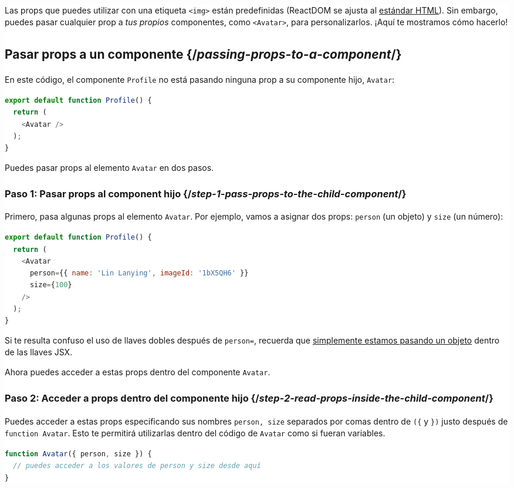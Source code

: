</Sandpack>

Las props que puedes utilizar con una etiqueta `<img>` están predefinidas (ReactDOM se ajusta al [estándar HTML](https://www.w3.org/TR/html52/semantics-embedded-content.html#the-img-element)). Sin embargo, puedes pasar cualquier prop a *tus propios* componentes, como `<Avatar>`, para personalizarlos. ¡Aquí te mostramos cómo hacerlo!

## Pasar props a un componente {/*passing-props-to-a-component*/}

En este código, el componente `Profile` no está pasando ninguna prop a su componente hijo, `Avatar`:

```js
export default function Profile() {
  return (
    <Avatar />
  );
}
```

Puedes pasar props al elemento `Avatar` en dos pasos.

### Paso 1: Pasar props al component hijo {/*step-1-pass-props-to-the-child-component*/}

Primero, pasa algunas props al elemento `Avatar`. Por ejemplo, vamos a asignar dos props: `person` (un objeto) y `size` (un número):

```js
export default function Profile() {
  return (
    <Avatar
      person={{ name: 'Lin Lanying', imageId: '1bX5QH6' }}
      size={100}
    />
  );
}
```

<Note>

Si te resulta confuso el uso de llaves dobles después de `person=`, recuerda que [simplemente estamos pasando un objeto](/learn/javascript-in-jsx-with-curly-braces#using-double-curlies-css-and-other-objects-in-jsx) dentro de las llaves JSX.

</Note>

Ahora puedes acceder a estas props dentro del componente `Avatar`.

### Paso 2: Acceder a props dentro del componente hijo {/*step-2-read-props-inside-the-child-component*/}

Puedes acceder a estas props especificando sus nombres `person, size` separados por comas dentro de `({` y `})` justo después de `function Avatar`. Esto te permitirá utilizarlas dentro del código de `Avatar` como si fueran variables.

```js
function Avatar({ person, size }) {
  // puedes acceder a los valores de person y size desde aquí
}
```
